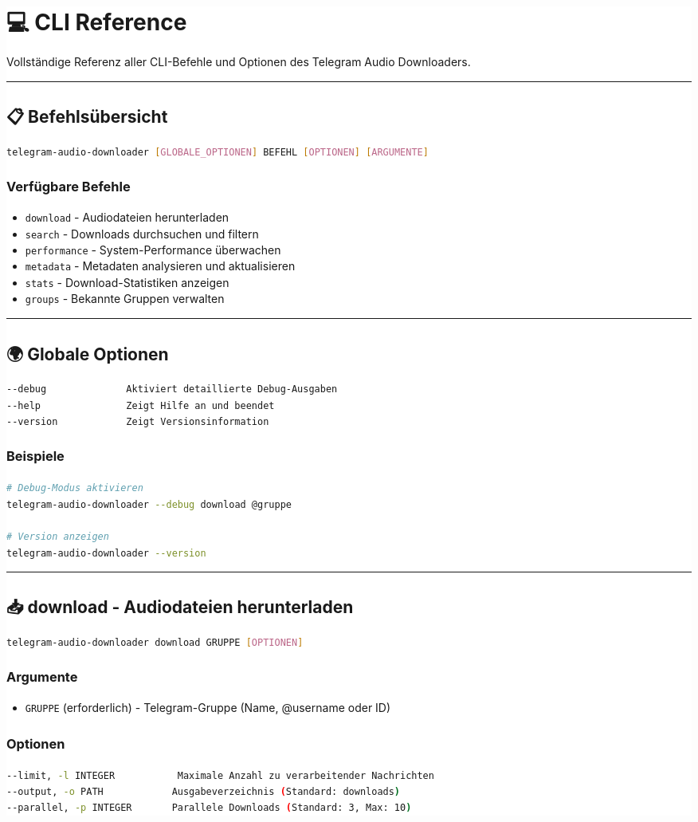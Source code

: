 # 💻 CLI Reference

Vollständige Referenz aller CLI-Befehle und Optionen des Telegram Audio Downloaders.

---

## 📋 **Befehlsübersicht**

```bash
telegram-audio-downloader [GLOBALE_OPTIONEN] BEFEHL [OPTIONEN] [ARGUMENTE]
```

### **Verfügbare Befehle**
- `download` - Audiodateien herunterladen
- `search` - Downloads durchsuchen und filtern  
- `performance` - System-Performance überwachen
- `metadata` - Metadaten analysieren und aktualisieren
- `stats` - Download-Statistiken anzeigen
- `groups` - Bekannte Gruppen verwalten

---

## 🌍 **Globale Optionen**

```bash
--debug              Aktiviert detaillierte Debug-Ausgaben
--help               Zeigt Hilfe an und beendet
--version            Zeigt Versionsinformation
```

### **Beispiele**
```bash
# Debug-Modus aktivieren
telegram-audio-downloader --debug download @gruppe

# Version anzeigen
telegram-audio-downloader --version
```

---

## 📥 **download - Audiodateien herunterladen**

```bash
telegram-audio-downloader download GRUPPE [OPTIONEN]
```

### **Argumente**
- `GRUPPE` (erforderlich) - Telegram-Gruppe (Name, @username oder ID)

### **Optionen**
```bash
--limit, -l INTEGER           Maximale Anzahl zu verarbeitender Nachrichten
--output, -o PATH            Ausgabeverzeichnis (Standard: downloads)
--parallel, -p INTEGER       Parallele Downloads (Standard: 3, Max: 10)
```
